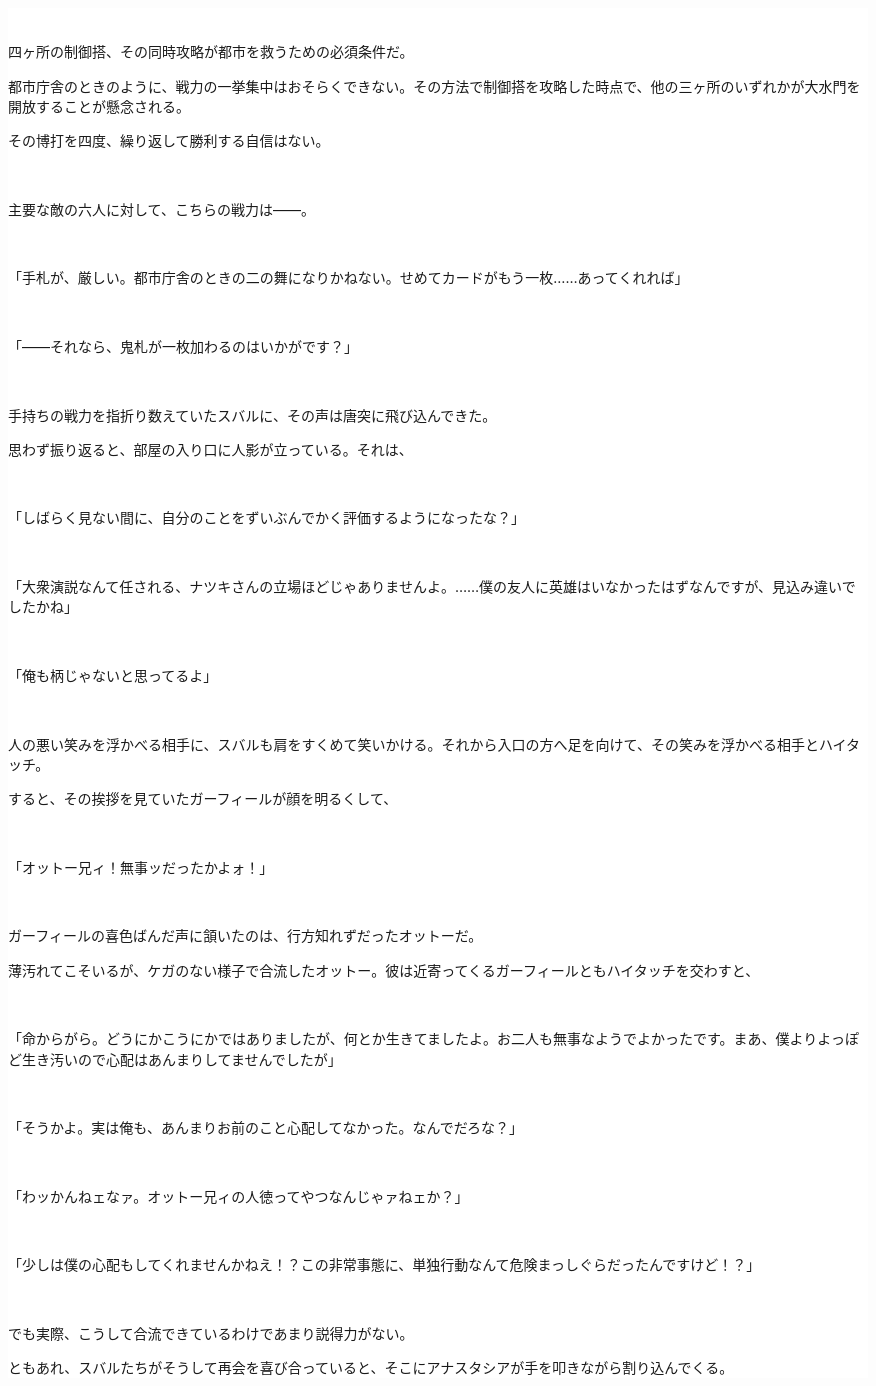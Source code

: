 　

四ヶ所の制御搭、その同時攻略が都市を救うための必須条件だ。

都市庁舎のときのように、戦力の一挙集中はおそらくできない。その方法で制御搭を攻略した時点で、他の三ヶ所のいずれかが大水門を開放することが懸念される。

その博打を四度、繰り返して勝利する自信はない。

　

主要な敵の六人に対して、こちらの戦力は――。

　

「手札が、厳しい。都市庁舎のときの二の舞になりかねない。せめてカードがもう一枚……あってくれれば」

　

「――それなら、鬼札が一枚加わるのはいかがです？」

　

手持ちの戦力を指折り数えていたスバルに、その声は唐突に飛び込んできた。

思わず振り返ると、部屋の入り口に人影が立っている。それは、

　

「しばらく見ない間に、自分のことをずいぶんでかく評価するようになったな？」

　

「大衆演説なんて任される、ナツキさんの立場ほどじゃありませんよ。……僕の友人に英雄はいなかったはずなんですが、見込み違いでしたかね」

　

「俺も柄じゃないと思ってるよ」

　

人の悪い笑みを浮かべる相手に、スバルも肩をすくめて笑いかける。それから入口の方へ足を向けて、その笑みを浮かべる相手とハイタッチ。

すると、その挨拶を見ていたガーフィールが顔を明るくして、

　

「オットー兄ィ！無事ッだったかよォ！」

　

ガーフィールの喜色ばんだ声に頷いたのは、行方知れずだったオットーだ。

薄汚れてこそいるが、ケガのない様子で合流したオットー。彼は近寄ってくるガーフィールともハイタッチを交わすと、

　

「命からがら。どうにかこうにかではありましたが、何とか生きてましたよ。お二人も無事なようでよかったです。まあ、僕よりよっぽど生き汚いので心配はあんまりしてませんでしたが」

　

「そうかよ。実は俺も、あんまりお前のこと心配してなかった。なんでだろな？」

　

「わッかんねェなァ。オットー兄ィの人徳ってやつなんじゃァねェか？」

　

「少しは僕の心配もしてくれませんかねえ！？この非常事態に、単独行動なんて危険まっしぐらだったんですけど！？」

　

でも実際、こうして合流できているわけであまり説得力がない。

ともあれ、スバルたちがそうして再会を喜び合っていると、そこにアナスタシアが手を叩きながら割り込んでくる。

